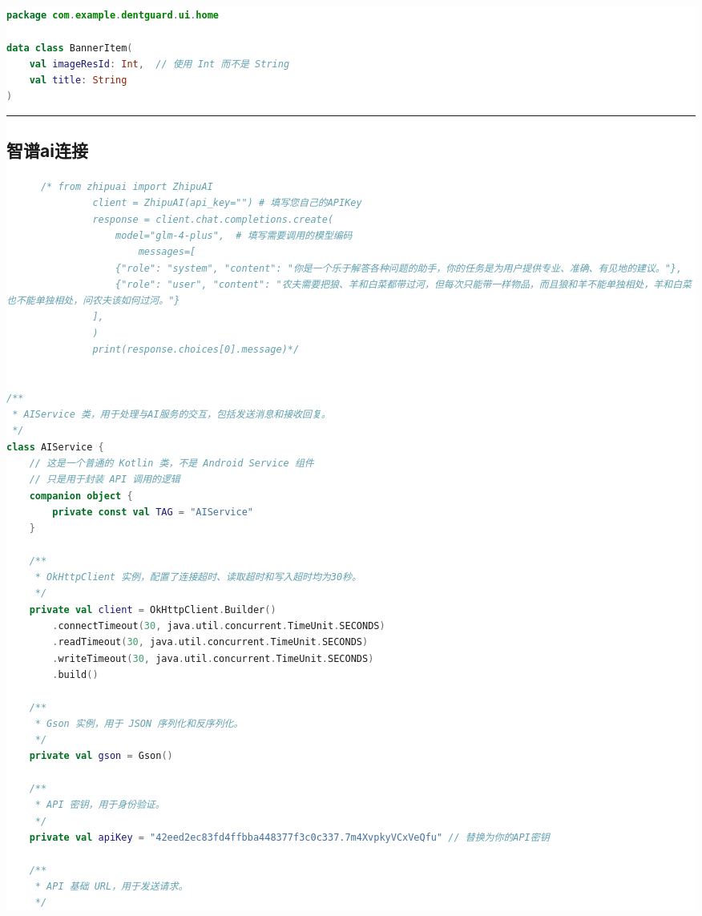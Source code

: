 

```kotlin
package com.example.dentguard.ui.home

data class BannerItem(
    val imageResId: Int,  // 使用 Int 而不是 String
    val title: String
)

```

---



## 智谱ai连接





```kotlin
      /* from zhipuai import ZhipuAI
               client = ZhipuAI(api_key="") # 填写您自己的APIKey
               response = client.chat.completions.create(
                   model="glm-4-plus",  # 填写需要调用的模型编码
                       messages=[
                   {"role": "system", "content": "你是一个乐于解答各种问题的助手，你的任务是为用户提供专业、准确、有见地的建议。"},
                   {"role": "user", "content": "农夫需要把狼、羊和白菜都带过河，但每次只能带一样物品，而且狼和羊不能单独相处，羊和白菜也不能单独相处，问农夫该如何过河。"}
               ],
               )
               print(response.choices[0].message)*/


/**
 * AIService 类，用于处理与AI服务的交互，包括发送消息和接收回复。
 */
class AIService {
    // 这是一个普通的 Kotlin 类，不是 Android Service 组件
    // 只是用于封装 API 调用的逻辑
    companion object {
        private const val TAG = "AIService"
    }

    /**
     * OkHttpClient 实例，配置了连接超时、读取超时和写入超时均为30秒。
     */
    private val client = OkHttpClient.Builder()
        .connectTimeout(30, java.util.concurrent.TimeUnit.SECONDS)
        .readTimeout(30, java.util.concurrent.TimeUnit.SECONDS)
        .writeTimeout(30, java.util.concurrent.TimeUnit.SECONDS)
        .build()

    /**
     * Gson 实例，用于 JSON 序列化和反序列化。
     */
    private val gson = Gson()

    /**
     * API 密钥，用于身份验证。
     */
    private val apiKey = "42eed2ec83fd4ffbba448377f3c0c337.7m4XvpkyVCxVeQfu" // 替换为你的API密钥

    /**
     * API 基础 URL，用于发送请求。
     */
```